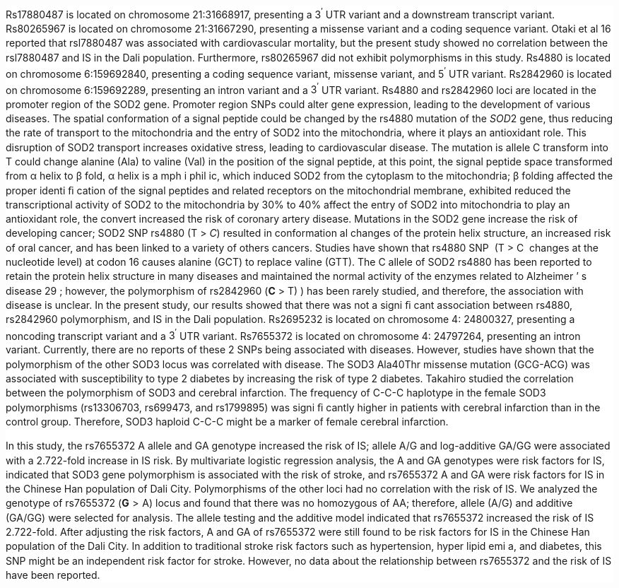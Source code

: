 Rs17880487 is located on chromosome 21:31668917, presenting a  $3^{\prime}$   UTR variant and a downstream transcript variant. Rs80265967 is located on chromosome 21:31667290, presenting a missense variant and a coding sequence variant. Otaki et al 16   reported that rsl7880487 was associated with cardiovascular mortality, but the present study showed no correlation between the rsl7880487 and IS in the Dali population. Furthermore, rs80265967 did not exhibit polymorphisms in this study.   $\mathrm{Rs4880}$   is located on chromosome 6:159692840, presenting a coding sequence variant, missense variant, and   $5^{\prime}$   UTR variant. Rs2842960 is located on chromosome 6:159692289, presenting an intron variant and a   $3^{\prime}$  UTR variant.   $\mathrm{Rs4880}$   and rs2842960 loci are located in the promoter region of the  SOD2  gene. Promoter region SNPs could alter gene expression, leading to the development of various diseases. The spatial conformation of a signal peptide could be changed by the  $\mathrm{r}\mathrm{s}4880$   mutation of the  $S O D2$   gene, thus reducing the rate of transport to the mitochondria and the entry of SOD2 into the mitochondria, where it plays an antioxidant role. This disruption of SOD2 transport increases oxidative stress, leading to cardiovascular disease. The mutation is allele C transform into T could change alanine (Ala) to valine (Val) in the position of the signal peptide, at this point, the signal peptide space transformed from  $\upalpha$   helix to  $\upbeta$   fold,    $\upalpha$   helix is a mph i phil ic, which induced SOD2 from the cytoplasm to the mitochondria;    $\upbeta$   folding affected the proper identi ﬁ cation of the signal peptides and related receptors on the mitochondrial membrane, exhibited reduced the transcriptional activity of SOD2 to the mitochondria by  $30\%$   to  $40\%$   affect the entry of SOD2 into mitochondria to play an antioxidant role, the convert increased the risk of coronary artery disease.   Mutations in the SOD2  gene increase the risk of developing cancer;  SOD2  SNP rs4880   $(\mathrm{T}\ >\ C)$   resulted in conformation al changes of the protein helix structure, an increased risk of oral cancer, and has been linked to a variety of others cancers.   Studies have shown that rs4880 SNP   $\mathrm{~(T~>~C~}$   changes at the nucleotide level) at codon 16 causes alanine (GCT) to replace valine (GTT).   The C allele of  SOD2  rs4880 has been reported to retain the protein helix structure in many diseases and maintained the normal activity of the enzymes related to Alzheimer ’ s disease 29 ; however, the polymorphism of rs2842960   $(\mathbf{C}\ >\ \mathrm{T})$  ) has been rarely studied, and therefore, the association with disease is unclear. In the present study, our results showed that there was not a signi ﬁ cant association between rs4880, rs2842960 polymorphism, and IS in the Dali population. Rs2695232 is located on chromosome 4: 24800327, presenting a noncoding transcript variant and a   $3^{\prime}$   UTR variant. Rs7655372 is located on chromosome 4: 24797264, presenting an intron variant. Currently, there are no reports of these 2 SNPs being associated with diseases. However, studies have shown that the polymorphism of the other  SOD3  locus was correlated with disease. The  SOD3  $\mathrm{Ala40Thr}$   missense mutation (GCG-ACG) was associated with susceptibility to type 2 diabetes by increasing the risk of type 2 diabetes.   Takahiro studied the correlation between the polymorphism of  SOD3  and cerebral infarction. The frequency of C-C-C haplotype in the female SOD3 polymorphisms (rs13306703, rs699473, and rs1799895) was signi ﬁ cantly higher in patients with cerebral infarction than in the control group. Therefore, SOD3 haploid C-C-C might be a marker of female cerebral infarction.  

In this study, the rs7655372 A allele and GA genotype increased the risk of IS; allele A/G and log-additive GA/GG were associated with a 2.722-fold increase in IS risk. By multivariate logistic regression analysis, the A and GA genotypes were risk factors for IS, indicated that  SOD3  gene polymorphism is associated with the risk of stroke, and rs7655372 A and GA were risk factors for IS in the Chinese Han population of Dali City. Polymorphisms of the other loci had no correlation with the risk of IS. We analyzed the genotype of rs7655372   $\left(\mathbf{G}>\mathrm{A}\right)$   locus and found that there was no homozygous of AA; therefore, allele (A/G) and additive (GA/GG) were selected for analysis. The allele testing and the additive model indicated that rs7655372 increased the risk of IS 2.722-fold. After adjusting the risk factors, A and GA of rs7655372 were still found to be risk factors for IS in the Chinese Han population of the Dali City. In addition to traditional stroke risk factors such as hypertension, hyper lipid emi a, and diabetes, this SNP might be an independent risk factor for stroke. However, no data about the relationship between rs7655372 and the risk of IS have been reported.  
